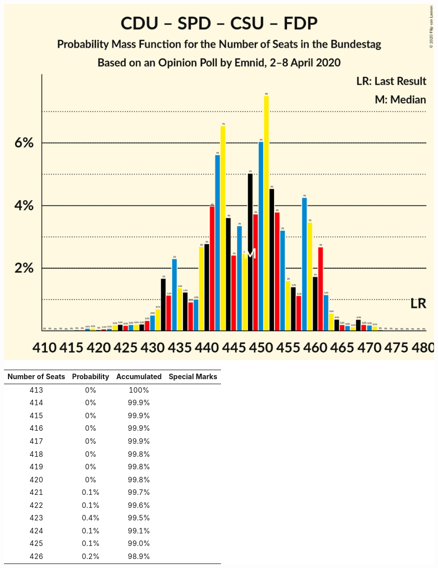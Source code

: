 ![Graph with seats probability mass function not yet produced](2020-04-08-Emnid-coalitions-seats-pmf-cdu–spd–csu–fdp.png "Seats Probability Mass Function")

| Number of Seats | Probability | Accumulated | Special Marks |
|:---------------:|:-----------:|:-----------:|:-------------:|
| 413 | 0% | 100% |  |
| 414 | 0% | 99.9% |  |
| 415 | 0% | 99.9% |  |
| 416 | 0% | 99.9% |  |
| 417 | 0% | 99.9% |  |
| 418 | 0% | 99.8% |  |
| 419 | 0% | 99.8% |  |
| 420 | 0% | 99.8% |  |
| 421 | 0.1% | 99.7% |  |
| 422 | 0.1% | 99.6% |  |
| 423 | 0.4% | 99.5% |  |
| 424 | 0.1% | 99.1% |  |
| 425 | 0.1% | 99.0% |  |
| 426 | 0.2% | 98.9% |  |